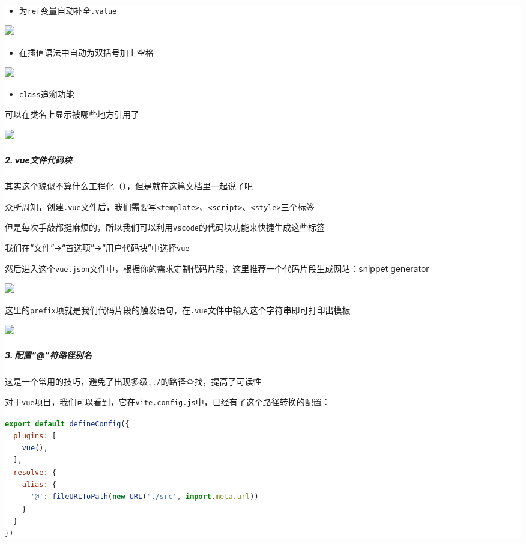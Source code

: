 
* 为`ref`变量自动补全`.value`

![](http://ldmblog.ifoodin.com/20231013164735.png)



* 在插值语法中自动为双括号加上空格

![](http://ldmblog.ifoodin.com/20231013164925.png)



* `class`追溯功能

可以在类名上显示被哪些地方引用了

![](http://ldmblog.ifoodin.com/20231013165452.png)





##### 2. vue文件代码块

其实这个貌似不算什么工程化（），但是就在这篇文档里一起说了吧

众所周知，创建`.vue`文件后，我们需要写`<template>`、`<script>`、`<style>`三个标签

但是每次手敲都挺麻烦的，所以我们可以利用`vscode`的代码块功能来快捷生成这些标签



我们在“文件”->“首选项”->“用户代码块”中选择`vue`

然后进入这个`vue.json`文件中，根据你的需求定制代码片段，这里推荐一个代码片段生成网站：[snippet generator](https://snippet-generator.app/?description=&tabtrigger=&snippet=&mode=vscode)

![](http://ldmblog.ifoodin.com/20231013185921.png)

这里的`prefix`项就是我们代码片段的触发语句，在`.vue`文件中输入这个字符串即可打印出模板

![](http://ldmblog.ifoodin.com/20231013190255.png)



##### 3. 配置“@”符路径别名

这是一个常用的技巧，避免了出现多级`../`的路径查找，提高了可读性

对于`vue`项目，我们可以看到，它在`vite.config.js`中，已经有了这个路径转换的配置：

```js
export default defineConfig({
  plugins: [
    vue(),
  ],
  resolve: {
    alias: {
      '@': fileURLToPath(new URL('./src', import.meta.url))
    }
  }
})
```
